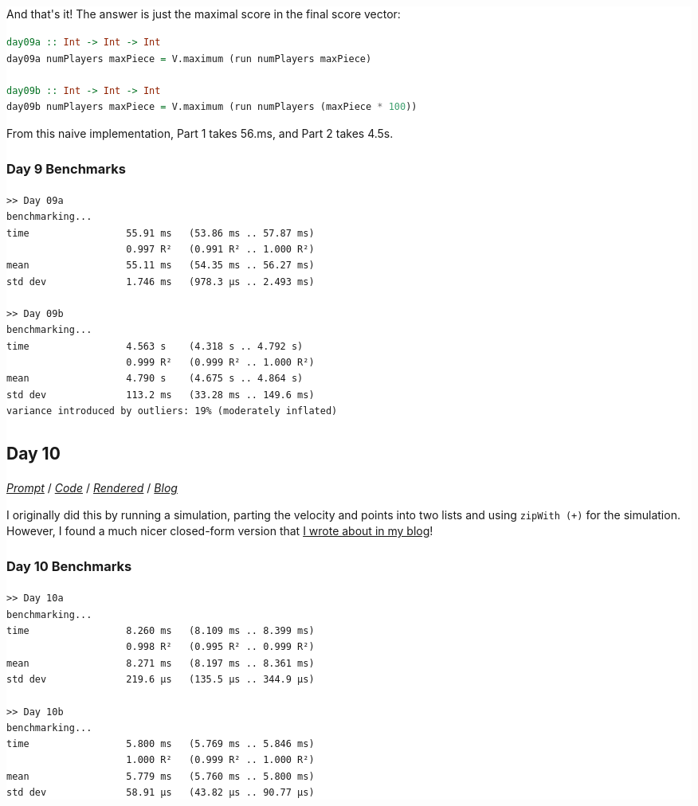 And that's it!  The answer is just the maximal score in the final score vector:

```haskell
day09a :: Int -> Int -> Int
day09a numPlayers maxPiece = V.maximum (run numPlayers maxPiece)

day09b :: Int -> Int -> Int
day09b numPlayers maxPiece = V.maximum (run numPlayers (maxPiece * 100))
```

From this naive implementation, Part 1 takes 56.ms, and Part 2 takes 4.5s.

### Day 9 Benchmarks

```
>> Day 09a
benchmarking...
time                 55.91 ms   (53.86 ms .. 57.87 ms)
                     0.997 R²   (0.991 R² .. 1.000 R²)
mean                 55.11 ms   (54.35 ms .. 56.27 ms)
std dev              1.746 ms   (978.3 μs .. 2.493 ms)

>> Day 09b
benchmarking...
time                 4.563 s    (4.318 s .. 4.792 s)
                     0.999 R²   (0.999 R² .. 1.000 R²)
mean                 4.790 s    (4.675 s .. 4.864 s)
std dev              113.2 ms   (33.28 ms .. 149.6 ms)
variance introduced by outliers: 19% (moderately inflated)
```

Day 10
------

*[Prompt][d10p]* / *[Code][d10g]* / *[Rendered][d10h]* / *[Blog][d10b]*

[d10p]: https://adventofcode.com/2018/day/10
[d10g]: https://github.com/mstksg/advent-of-code-2018/blob/master/src/AOC/Challenge/Day10.hs
[d10h]: https://mstksg.github.io/advent-of-code-2018/src/AOC.Challenge.Day10.html
[d10b]: https://blog.jle.im/entry/shifting-the-stars.html

I originally did this by running a simulation, parting the velocity and points
into two lists and using `zipWith (+)` for the simulation.  However, I found a
much nicer closed-form version that [I wrote about in my blog][d10b]!

### Day 10 Benchmarks

```
>> Day 10a
benchmarking...
time                 8.260 ms   (8.109 ms .. 8.399 ms)
                     0.998 R²   (0.995 R² .. 0.999 R²)
mean                 8.271 ms   (8.197 ms .. 8.361 ms)
std dev              219.6 μs   (135.5 μs .. 344.9 μs)

>> Day 10b
benchmarking...
time                 5.800 ms   (5.769 ms .. 5.846 ms)
                     1.000 R²   (0.999 R² .. 1.000 R²)
mean                 5.779 ms   (5.760 ms .. 5.800 ms)
std dev              58.91 μs   (43.82 μs .. 90.77 μs)
```


[Table of Contents]: https://github.com/mstksg/advent-of-code-2018#reflections-and-benchmarks
[d01p]: https://adventofcode.com/2018/day/1
[d01g]: https://github.com/mstksg/advent-of-code-2018/blob/master/src/AOC/Challenge/Day01.hs
[d01h]: https://mstksg.github.io/advent-of-code-2018/src/AOC.Challenge.Day01.html
[d02p]: https://adventofcode.com/2018/day/2
[d02g]: https://github.com/mstksg/advent-of-code-2018/blob/master/src/AOC/Challenge/Day02.hs
[d02h]: https://mstksg.github.io/advent-of-code-2018/src/AOC.Challenge.Day02.html
[d03p]: https://adventofcode.com/2018/day/3
[d03g]: https://github.com/mstksg/advent-of-code-2018/blob/master/src/AOC/Challenge/Day03.hs
[d03h]: https://mstksg.github.io/advent-of-code-2018/src/AOC.Challenge.Day03.html
[linear]: https://hackage.haskell.org/package/linear
[d04p]: https://adventofcode.com/2018/day/4
[d04g]: https://github.com/mstksg/advent-of-code-2018/blob/master/src/AOC/Challenge/Day04.hs
[d04h]: https://mstksg.github.io/advent-of-code-2018/src/AOC.Challenge.Day04.html
[d05p]: https://adventofcode.com/2018/day/5
[d05g]: https://github.com/mstksg/advent-of-code-2018/blob/master/src/AOC/Challenge/Day05.hs
[d05h]: https://mstksg.github.io/advent-of-code-2018/src/AOC.Challenge.Day05.html
[d05b]: https://blog.jle.im/entry/alchemical-groups.html
[d06p]: https://adventofcode.com/2018/day/6
[d06g]: https://github.com/mstksg/advent-of-code-2018/blob/master/src/AOC/Challenge/Day06.hs
[d06h]: https://mstksg.github.io/advent-of-code-2018/src/AOC.Challenge.Day06.html
[Voronoi Diagram]: https://en.wikipedia.org/wiki/Voronoi_diagram
[d07p]: https://adventofcode.com/2018/day/7
[d07g]: https://github.com/mstksg/advent-of-code-2018/blob/master/src/AOC/Challenge/Day07.hs
[d07h]: https://mstksg.github.io/advent-of-code-2018/src/AOC.Challenge.Day07.html
[d08p]: https://adventofcode.com/2018/day/8
[d08g]: https://github.com/mstksg/advent-of-code-2018/blob/master/src/AOC/Challenge/Day08.hs
[d08h]: https://mstksg.github.io/advent-of-code-2018/src/AOC.Challenge.Day08.html
[d09p]: https://adventofcode.com/2018/day/9
[d09g]: https://github.com/mstksg/advent-of-code-2018/blob/master/src/AOC/Challenge/Day09.hs
[d09h]: https://mstksg.github.io/advent-of-code-2018/src/AOC.Challenge.Day09.html
[pointed-list]: https://hackage.haskell.org/package/pointedlist
[d11p]: https://adventofcode.com/2018/day/11
[d11g]: https://github.com/mstksg/advent-of-code-2018/blob/master/src/AOC/Challenge/Day11.hs
[d11h]: https://mstksg.github.io/advent-of-code-2018/src/AOC.Challenge.Day11.html
[d12p]: https://adventofcode.com/2018/day/12
[d12g]: https://github.com/mstksg/advent-of-code-2018/blob/master/src/AOC/Challenge/Day12.hs
[d12h]: https://mstksg.github.io/advent-of-code-2018/src/AOC.Challenge.Day12.html
[d13p]: https://adventofcode.com/2018/day/13
[d13g]: https://github.com/mstksg/advent-of-code-2018/blob/master/src/AOC/Challenge/Day13.hs
[d13h]: https://mstksg.github.io/advent-of-code-2018/src/AOC.Challenge.Day13.html
[hylomorphism]: https://en.wikipedia.org/wiki/Hylomorphism_(computer_science)
[d14p]: https://adventofcode.com/2018/day/14
[d14g]: https://github.com/mstksg/advent-of-code-2018/blob/master/src/AOC/Challenge/Day14.hs
[d14h]: https://mstksg.github.io/advent-of-code-2018/src/AOC.Challenge.Day14.html
[d16p]: https://adventofcode.com/2018/day/16
[d16g]: https://github.com/mstksg/advent-of-code-2018/blob/master/src/AOC/Challenge/Day16.hs
[d16h]: https://mstksg.github.io/advent-of-code-2018/src/AOC.Challenge.Day16.html
[send-more-money]: https://blog.jle.im/entry/unique-sample-drawing-searches-with-list-and-statet.html
[vector-sized]: https://hackage.haskell.org/package/vector-sized
[finite-typelits]: https://hackage.haskell.org/package/finite-typelits
[d20p]: https://adventofcode.com/2018/day/20
[d20g]: https://github.com/mstksg/advent-of-code-2018/blob/master/src/AOC/Challenge/Day20.hs
[d20h]: https://mstksg.github.io/advent-of-code-2018/src/AOC.Challenge.Day20.html